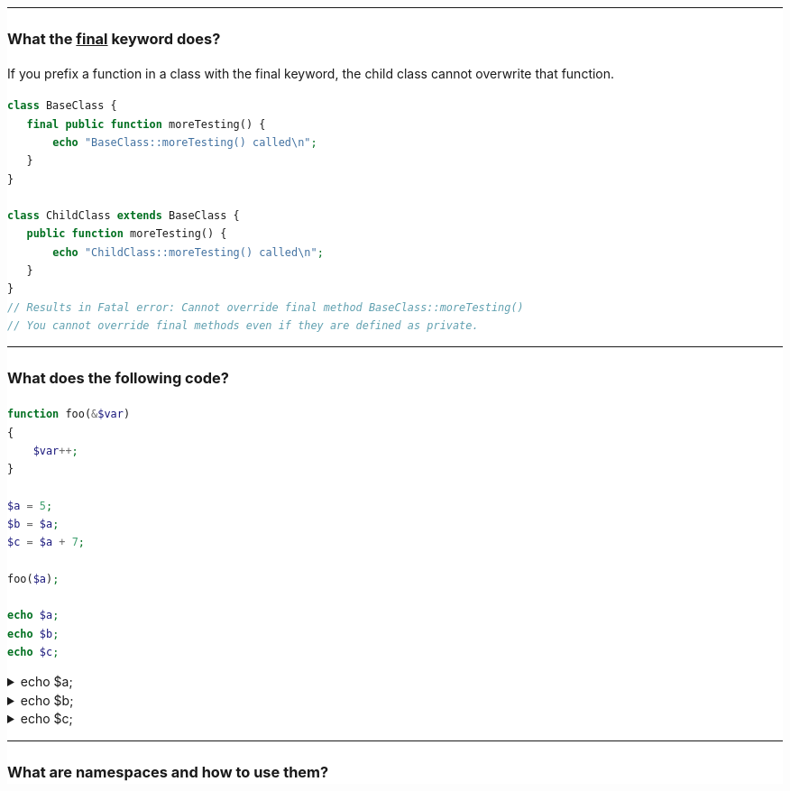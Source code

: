 ----

### What the [final](https://www.php.net/manual/en/language.oop5.final.php) keyword does?

If you prefix a function in a class with the final keyword, the child class cannot overwrite that function.

```php
class BaseClass {
   final public function moreTesting() {
       echo "BaseClass::moreTesting() called\n";
   }
}

class ChildClass extends BaseClass {
   public function moreTesting() {
       echo "ChildClass::moreTesting() called\n";
   }
}
// Results in Fatal error: Cannot override final method BaseClass::moreTesting()
// You cannot override final methods even if they are defined as private.
```

----

### What does the following code?

```php
function foo(&$var)
{
    $var++;
}

$a = 5;
$b = $a;
$c = $a + 7;

foo($a);

echo $a;
echo $b;
echo $c;
```

<details><summary>echo $a;</summary></details>

<details><summary>echo $b;</summary></details>

<details><summary>echo $c;</summary></details>

---

### What are namespaces and how to use them?
